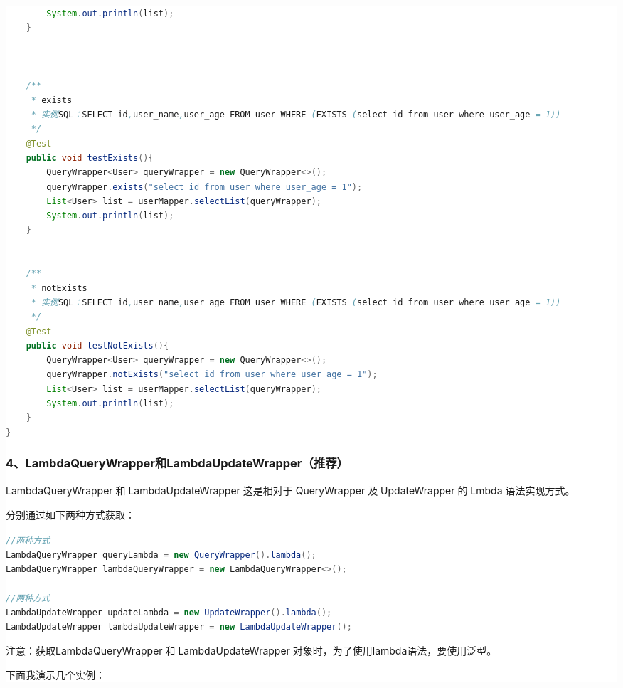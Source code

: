 ```java
        System.out.println(list);
    }
 
 
 
    /**
     * exists
     * 实例SQL：SELECT id,user_name,user_age FROM user WHERE (EXISTS (select id from user where user_age = 1))
     */
    @Test
    public void testExists(){
        QueryWrapper<User> queryWrapper = new QueryWrapper<>();
        queryWrapper.exists("select id from user where user_age = 1");
        List<User> list = userMapper.selectList(queryWrapper);
        System.out.println(list);
    }
 
 
    /**
     * notExists
     * 实例SQL：SELECT id,user_name,user_age FROM user WHERE (EXISTS (select id from user where user_age = 1))
     */
    @Test
    public void testNotExists(){
        QueryWrapper<User> queryWrapper = new QueryWrapper<>();
        queryWrapper.notExists("select id from user where user_age = 1");
        List<User> list = userMapper.selectList(queryWrapper);
        System.out.println(list);
    }
}
```

### 4、LambdaQueryWrapper和LambdaUpdateWrapper（推荐）

LambdaQueryWrapper 和 LambdaUpdateWrapper 这是相对于 QueryWrapper 及 UpdateWrapper 的 Lmbda 语法实现方式。

分别通过如下两种方式获取：

```java
//两种方式        
LambdaQueryWrapper queryLambda = new QueryWrapper().lambda();
LambdaQueryWrapper lambdaQueryWrapper = new LambdaQueryWrapper<>();

//两种方式
LambdaUpdateWrapper updateLambda = new UpdateWrapper().lambda();
LambdaUpdateWrapper lambdaUpdateWrapper = new LambdaUpdateWrapper();
```

注意：获取LambdaQueryWrapper 和 LambdaUpdateWrapper 对象时，为了使用lambda语法，要使用泛型。

下面我演示几个实例：
